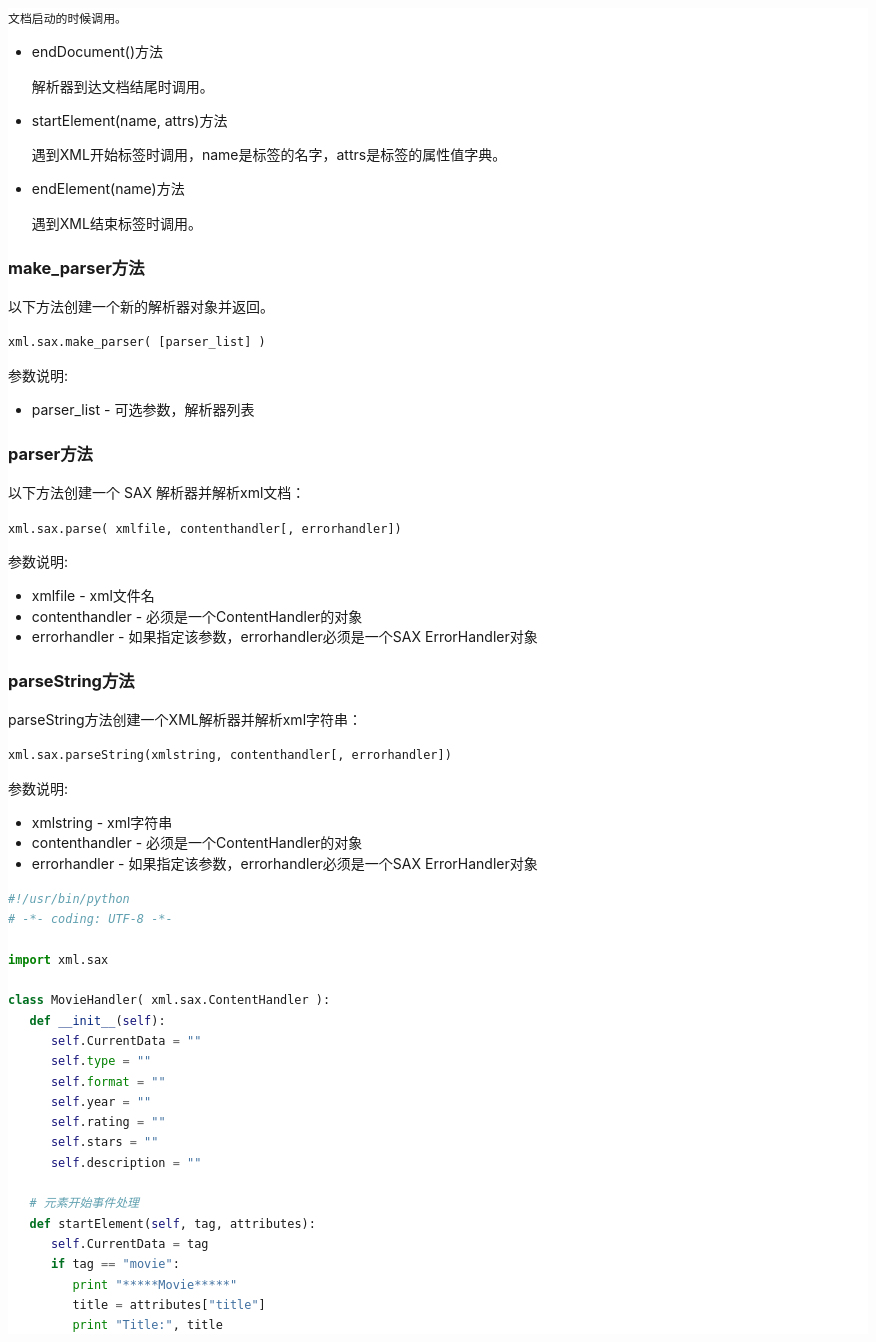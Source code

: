     文档启动的时候调用。

* endDocument()方法

    解析器到达文档结尾时调用。

* startElement(name, attrs)方法

    遇到XML开始标签时调用，name是标签的名字，attrs是标签的属性值字典。

* endElement(name)方法

    遇到XML结束标签时调用。


### make_parser方法
以下方法创建一个新的解析器对象并返回。
```python
xml.sax.make_parser( [parser_list] )
```
参数说明:
* parser_list - 可选参数，解析器列表


### parser方法
以下方法创建一个 SAX 解析器并解析xml文档：
```python
xml.sax.parse( xmlfile, contenthandler[, errorhandler])
```
参数说明:

* xmlfile - xml文件名
* contenthandler - 必须是一个ContentHandler的对象
* errorhandler - 如果指定该参数，errorhandler必须是一个SAX ErrorHandler对象


### parseString方法
parseString方法创建一个XML解析器并解析xml字符串：
```python
xml.sax.parseString(xmlstring, contenthandler[, errorhandler])
```
参数说明:
* xmlstring - xml字符串
* contenthandler - 必须是一个ContentHandler的对象
* errorhandler - 如果指定该参数，errorhandler必须是一个SAX ErrorHandler对象

```python
#!/usr/bin/python
# -*- coding: UTF-8 -*-
 
import xml.sax
 
class MovieHandler( xml.sax.ContentHandler ):
   def __init__(self):
      self.CurrentData = ""
      self.type = ""
      self.format = ""
      self.year = ""
      self.rating = ""
      self.stars = ""
      self.description = ""
 
   # 元素开始事件处理
   def startElement(self, tag, attributes):
      self.CurrentData = tag
      if tag == "movie":
         print "*****Movie*****"
         title = attributes["title"]
         print "Title:", title
```